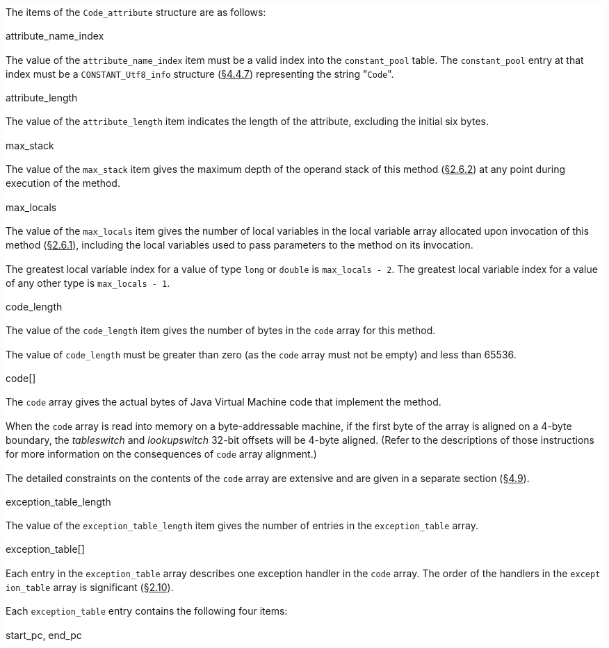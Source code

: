 The items of the `Code_attribute` structure are as follows:

attribute\_name\_index

The value of the `attribute_name_index` item must be a valid index into the `constant_pool` table. The `constant_pool` entry at that index must be a `CONSTANT_Utf8_info` structure ([§4.4.7](jvms-4.html#jvms-4.4.7 "4.4.7. The CONSTANT_Utf8_info Structure")) representing the string "`Code`".

attribute\_length

The value of the `attribute_length` item indicates the length of the attribute, excluding the initial six bytes.

max\_stack

The value of the `max_stack` item gives the maximum depth of the operand stack of this method ([§2.6.2](jvms-2.html#jvms-2.6.2 "2.6.2. Operand Stacks")) at any point during execution of the method.

max\_locals

The value of the `max_locals` item gives the number of local variables in the local variable array allocated upon invocation of this method ([§2.6.1](jvms-2.html#jvms-2.6.1 "2.6.1. Local Variables")), including the local variables used to pass parameters to the method on its invocation.

The greatest local variable index for a value of type `long` or `double` is `max_locals - 2`. The greatest local variable index for a value of any other type is `max_locals - 1`.

code\_length

The value of the `code_length` item gives the number of bytes in the `code` array for this method.

The value of `code_length` must be greater than zero (as the `code` array must not be empty) and less than 65536.

code\[\]

The `code` array gives the actual bytes of Java Virtual Machine code that implement the method.

When the `code` array is read into memory on a byte-addressable machine, if the first byte of the array is aligned on a 4-byte boundary, the _tableswitch_ and _lookupswitch_ 32-bit offsets will be 4-byte aligned. (Refer to the descriptions of those instructions for more information on the consequences of `code` array alignment.)

The detailed constraints on the contents of the `code` array are extensive and are given in a separate section ([§4.9](jvms-4.html#jvms-4.9 "4.9. Constraints on Java Virtual Machine Code")).

exception\_table\_length

The value of the `exception_table_length` item gives the number of entries in the `exception_table` array.

exception\_table\[\]

Each entry in the `exception_table` array describes one exception handler in the `code` array. The order of the handlers in the `exception_table` array is significant ([§2.10](jvms-2.html#jvms-2.10 "2.10. Exceptions")).

Each `exception_table` entry contains the following four items:

start\_pc, end\_pc
